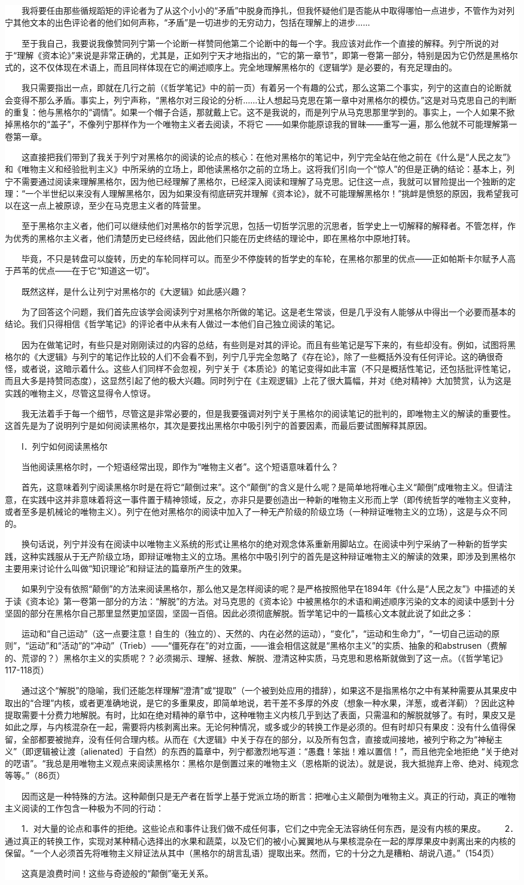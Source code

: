 　　我将要任由那些循规蹈矩的评论者为了从这个小小的“矛盾”中脱身而挣扎，但我怀疑他们是否能从中取得哪怕一点进步，不管作为对列宁其他文本的出色评论者的他们如何声称，“矛盾”是一切进步的无穷动力，包括在理解上的进步……

　　至于我自己，我要说我像赞同列宁第一个论断一样赞同他第二个论断中的每一个字。我应该对此作一个直接的解释。列宁所说的对于“理解《资本论》”来说是非常正确的，尤其是，正如列宁天才地指出的，“它的第一章节”，即第一卷第一部分，特别是因为它仍然是黑格尔式的，这不仅体现在术语上，而且同样体现在它的阐述顺序上。完全地理解黑格尔的《逻辑学》是必要的，有充足理由的。

　　我只需要指出一点，即就在几行之前（《哲学笔记》中的前一页）有着另一个有趣的公式，那么这第二个事实，列宁的这直白的论断就会变得不那么矛盾。事实上，列宁声称，“黑格尔对三段论的分析……让人想起马克思在第一章中对黑格尔的模仿。”这是对马克思自己的判断的重复：他与黑格尔的“调情”。如果一个帽子合适，那就戴上它。这不是我说的，而是列宁从马克思那里学到的。事实上，一个人如果不掀掉黑格尔的“盖子”，不像列宁那样作为一个唯物主义者去阅读，不将它 ——如果你能原谅我的冒昧——重写一遍，那么他就不可能理解第一卷第一章。

　　这直接把我们带到了我关于列宁对黑格尔的阅读的论点的核心：在他对黑格尔的笔记中，列宁完全站在他之前在《什么是“人民之友”》和《唯物主义和经验批判主义》中所采纳的立场上，即他读黑格尔之前的立场上。这将我们引向一个“惊人”的但是正确的结论：基本上，列宁不需要通过阅读来理解黑格尔，因为他已经理解了黑格尔，已经深入阅读和理解了马克思。记住这一点，我就可以冒险提出一个独断的定理：“一个半世纪以来没有人理解黑格尔，因为如果没有彻底研究并理解《资本论》，就不可能理解黑格尔！”挑衅是愤怒的原因，我希望我可以在这一点上被原谅，至少在马克思主义者的阵营里。

　　至于黑格尔主义者，他们可以继续他们对黑格尔的哲学沉思，包括一切哲学沉思的沉思者，哲学史上一切解释的解释者。不管怎样，作为优秀的黑格尔主义者，他们清楚历史已经终结，因此他们只能在历史终结的理论中，即在黑格尔中原地打转。

　　毕竟，不只是转盘可以旋转，历史的车轮同样可以。而至少不停旋转的哲学史的车轮，在黑格尔那里的优点——正如帕斯卡尔赋予人高于芦苇的优点——在于它“知道这一切”。

　　既然这样，是什么让列宁对黑格尔的《大逻辑》如此感兴趣？

　　为了回答这个问题，我们首先应该学会阅读列宁对黑格尔所做的笔记。这是老生常谈，但是几乎没有人能够从中得出一个必要而基本的结论。我们只得相信《哲学笔记》的评论者中从未有人做过一本他们自己独立阅读的笔记。

　　因为在做笔记时，有些只是对刚刚读过的内容的总结，有些则是对其的评论。而且有些笔记是写下来的，有些却没有。例如，试图将黑格尔的《大逻辑》与列宁的笔记作比较的人们不会看不到，列宁几乎完全忽略了《存在论》，除了一些概括外没有任何评论。这的确很奇怪，或者说，这暗示着什么。这些人们同样不会忽视，列宁关于《本质论》的笔记变得如此丰富（不只是概括性笔记，还包括批评性笔记，而且大多是持赞同态度），这显然引起了他的极大兴趣。同时列宁在《主观逻辑》上花了很大篇幅，并对《绝对精神》大加赞赏，认为这是实践的唯物主义，尽管这显得令人惊讶。

　　我无法着手于每一个细节，尽管这是非常必要的，但是我要强调对列宁关于黑格尔的阅读笔记的批判的，即唯物主义的解读的重要性。这首先是为了说明列宁是如何阅读黑格尔，其次是要找出黑格尔中吸引列宁的首要因素，而最后要试图解释其原因。

　　Ⅰ．列宁如何阅读黑格尔

　　当他阅读黑格尔时，一个短语经常出现，即作为“唯物主义者”。这个短语意味着什么？

　　首先，这意味着列宁阅读黑格尔时是在将它“颠倒过来”。这个“颠倒”的含义是什么呢？是简单地将唯心主义“颠倒”成唯物主义。但请注意，在实践中这并非意味着将这一事件置于精神领域，反之，亦非只是要创造出一种新的唯物主义形而上学（即传统哲学的唯物主义变种，或者至多是机械论的唯物主义）。列宁在他对黑格尔的阅读中加入了一种无产阶级的阶级立场（一种辩证唯物主义的立场），这是与众不同的。

　　换句话说，列宁并没有在阅读中以唯物主义系统的形式让黑格尔的绝对观念体系重新用脚站立。在阅读中列宁采纳了一种新的哲学实践，这种实践服从于无产阶级立场，即辩证唯物主义的立场。黑格尔中吸引列宁的首先是这种辩证唯物主义的解读的效果，即涉及到黑格尔主要用来讨论什么叫做“知识理论”和辩证法的篇章所产生的效果。

　　如果列宁没有依照“颠倒”的方法来阅读黑格尔，那么他又是怎样阅读的呢？是严格按照他早在1894年《什么是“人民之友”》中描述的关于读《资本论》第一卷第一部分的方法：“解脱”的方法。对马克思的《资本论》中被黑格尔的术语和阐述顺序污染的文本的阅读中感到十分坚固的部分在黑格尔自己那里显然更加坚固，坚固一百倍。因此必须彻底解脱。哲学笔记中的一篇核心文本就此说了如此之多：

　　运动和“自己运动”（这一点要注意！自生的（独立的）、天然的、内在必然的运动），“变化”，“运动和生命力”，“一切自己运动的原则”，“运动”和“活动”的“冲动”（Trieb）——“僵死存在”的对立面，——谁会相信这就是“黑格尔主义”的实质、抽象的和abstrusen（费解的、荒谬的？）黑格尔主义的实质呢？？必须揭示、理解、拯救、解脱、澄清这种实质，马克思和恩格斯就做到了这一点。（《哲学笔记》117-118页）

　　通过这个“解脱”的隐喻，我们还能怎样理解“澄清”或“提取”（一个被到处应用的措辞），如果这不是指黑格尔之中有某种需要从其果皮中取出的“合理”内核，或者更准确地说，是它的多重果皮，即简单地说，若干差不多厚的外皮（想象一种水果，洋葱，或者洋蓟）？因此这种提取需要十分费力地解脱。有时，比如在绝对精神的章节中，这种唯物主义内核几乎到达了表面，只需温和的解脱就够了。有时，果皮又是如此之厚，与内核混杂在一起，需要将内核剥离出来。无论何种情况，或多或少的转换工作是必须的。但有时却只有果皮：没有什么值得保留，全部都要被抛弃，没有任何合理内核。从而在《大逻辑》中关于存在的部分，以及所有包含，直接或间接地，被列宁称之为“神秘主义”（即逻辑被让渡〔alienated〕于自然）的东西的篇章中，列宁都激烈地写道：“愚蠢！笨拙！难以置信！”，而且他完全地拒绝 “关于绝对的呓语”。“我总是用唯物主义观点来阅读黑格尔：黑格尔是倒置过来的唯物主义（恩格斯的说法）。就是说，我大抵抛弃上帝、绝对、纯观念等等。”（86页）

　　因而这是一种特殊的方法。这种颠倒只是无产者在哲学上基于党派立场的断言：把唯心主义颠倒为唯物主义。真正的行动，真正的唯物主义阅读的工作包含一种极为不同的行动：

　　1．对大量的论点和事件的拒绝。这些论点和事件让我们做不成任何事，它们之中完全无法容纳任何东西，是没有内核的果皮。
　　2．通过真正的转换工作，实现对某种精心选择出的水果和蔬菜，以及它们的被小心翼翼地从与果核混杂在一起的厚厚果皮中剥离出来的内核的保留。“一个人必须首先将唯物主义辩证法从其中（黑格尔的胡言乱语）提取出来。然而，它的十分之九是糟粕、胡说八道。”（154页）

　　这真是浪费时间！这些与奇迹般的“颠倒”毫无关系。
